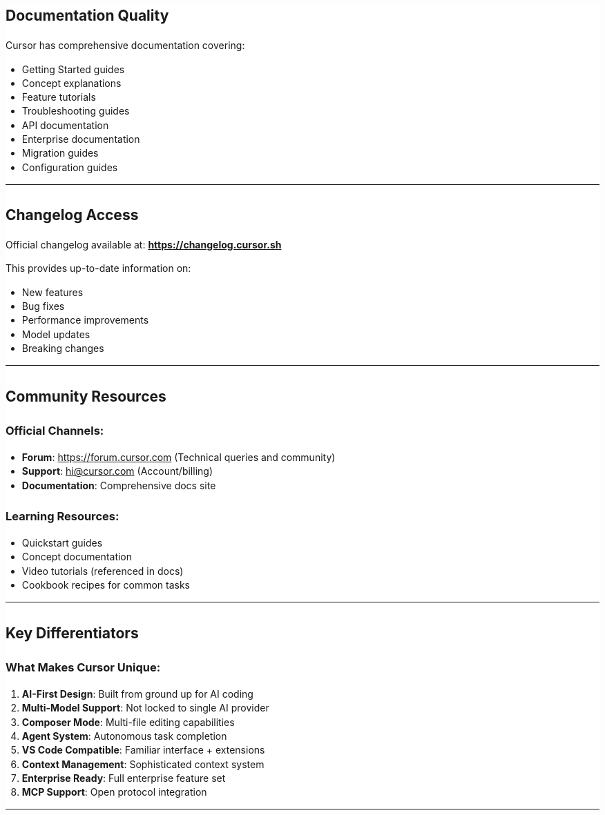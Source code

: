 
## Documentation Quality

Cursor has comprehensive documentation covering:
- Getting Started guides
- Concept explanations
- Feature tutorials
- Troubleshooting guides
- API documentation
- Enterprise documentation
- Migration guides
- Configuration guides

---

## Changelog Access

Official changelog available at: **https://changelog.cursor.sh**

This provides up-to-date information on:
- New features
- Bug fixes
- Performance improvements
- Model updates
- Breaking changes

---

## Community Resources

### Official Channels:
- **Forum**: https://forum.cursor.com (Technical queries and community)
- **Support**: hi@cursor.com (Account/billing)
- **Documentation**: Comprehensive docs site

### Learning Resources:
- Quickstart guides
- Concept documentation
- Video tutorials (referenced in docs)
- Cookbook recipes for common tasks

---

## Key Differentiators

### What Makes Cursor Unique:
1. **AI-First Design**: Built from ground up for AI coding
2. **Multi-Model Support**: Not locked to single AI provider
3. **Composer Mode**: Multi-file editing capabilities
4. **Agent System**: Autonomous task completion
5. **VS Code Compatible**: Familiar interface + extensions
6. **Context Management**: Sophisticated context system
7. **Enterprise Ready**: Full enterprise feature set
8. **MCP Support**: Open protocol integration

---